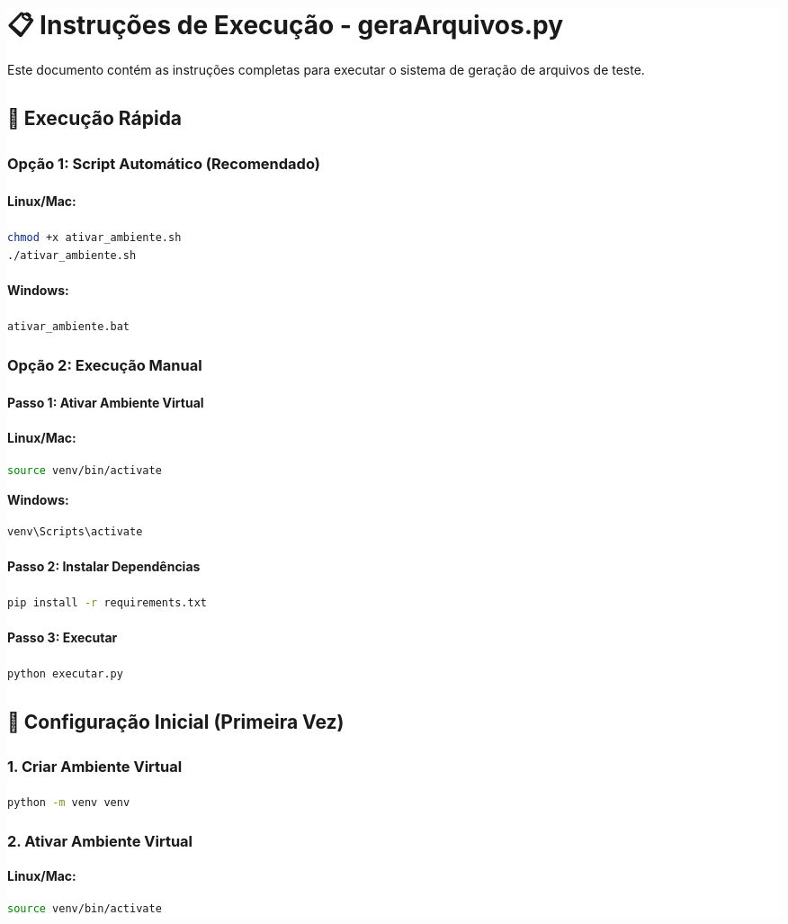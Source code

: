 # 📋 Instruções de Execução - geraArquivos.py

Este documento contém as instruções completas para executar o sistema de geração de arquivos de teste.

## 🚀 Execução Rápida

### Opção 1: Script Automático (Recomendado)

#### Linux/Mac:
```bash
chmod +x ativar_ambiente.sh
./ativar_ambiente.sh
```

#### Windows:
```cmd
ativar_ambiente.bat
```

### Opção 2: Execução Manual

#### Passo 1: Ativar Ambiente Virtual

**Linux/Mac:**
```bash
source venv/bin/activate
```

**Windows:**
```cmd
venv\Scripts\activate
```

#### Passo 2: Instalar Dependências
```bash
pip install -r requirements.txt
```

#### Passo 3: Executar
```bash
python executar.py
```

## 🔧 Configuração Inicial (Primeira Vez)

### 1. Criar Ambiente Virtual
```bash
python -m venv venv
```

### 2. Ativar Ambiente Virtual
**Linux/Mac:**
```bash
source venv/bin/activate
```
